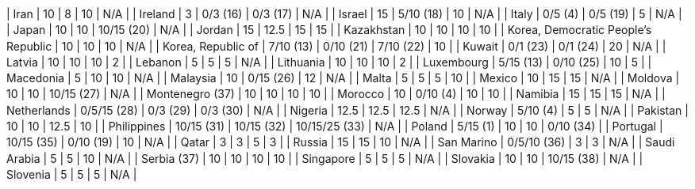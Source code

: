 | Iran | 10 | 8 | 10 | N/A |
| Ireland | 3 | 0/3 (16) | 0/3 (17) | N/A |
| Israel | 15 | 5/10 (18) | 10 | N/A |
| Italy | 0/5 (4) | 0/5 (19) | 5 | N/A |
| Japan | 10 | 10 | 10/15 (20) | N/A |
| Jordan | 15 | 12.5 | 15 | 15 |
| Kazakhstan | 10 | 10 | 10 | 10 |
| Korea, Democratic People’s Republic | 10 | 10 | 10 | N/A |
| Korea, Republic of | 7/10 (13) | 0/10 (21) | 7/10 (22) | 10 |
| Kuwait | 0/1 (23) | 0/1 (24) | 20 | N/A |
| Latvia | 10 | 10 | 10 | 2 |
| Lebanon | 5 | 5 | 5 | N/A |
| Lithuania | 10 | 10 | 10 | 2 |
| Luxembourg | 5/15 (13) | 0/10 (25) | 10 | 5 |
| Macedonia | 5 | 10 | 10 | N/A |
| Malaysia | 10 | 0/15 (26) | 12 | N/A |
| Malta | 5 | 5 | 5 | 10 |
| Mexico | 10 | 15 | 15 | N/A |
| Moldova | 10 | 10 | 10/15 (27) | N/A |
| Montenegro (37) | 10 | 10 | 10 | 10 |
| Morocco | 10 | 0/10 (4) | 10 | 10 |
| Namibia | 15 | 15 | 15 | N/A |
| Netherlands | 0/5/15 (28) | 0/3 (29) | 0/3 (30) | N/A |
| Nigeria | 12.5 | 12.5 | 12.5 | N/A |
| Norway | 5/10 (4) | 5 | 5 | N/A |
| Pakistan | 10 | 10 | 12.5 | 10 |
| Philippines | 10/15 (31) | 10/15 (32) | 10/15/25 (33) | N/A |
| Poland | 5/15 (1) | 10 | 10 | 0/10 (34) |
| Portugal | 10/15 (35) | 0/10 (19) | 10 | N/A |
| Qatar | 3 | 3 | 5 | 3 |
| Russia | 15 | 15 | 10 | N/A |
| San Marino | 0/5/10 (36) | 3 | 3 | N/A |
| Saudi Arabia | 5 | 5 | 10 | N/A |
| Serbia (37) | 10 | 10 | 10 | 10 |
| Singapore | 5 | 5 | 5 | N/A |
| Slovakia | 10 | 10 | 10/15 (38) | N/A |
| Slovenia | 5 | 5 | 5 | N/A |